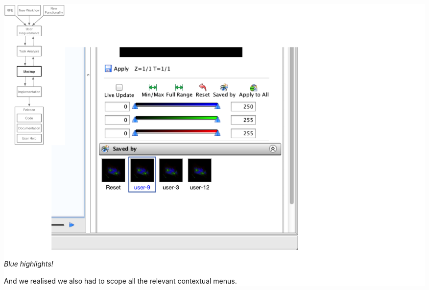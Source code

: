 <img src="/images/state-3.png" alt="Mock-up of OMERO.insight Preview pane showing blue highlights of selected settings thumbnail." style="width: 600px;"/>

*Blue highlights!*

And we realised we also had to scope all the relevant contextual menus.
